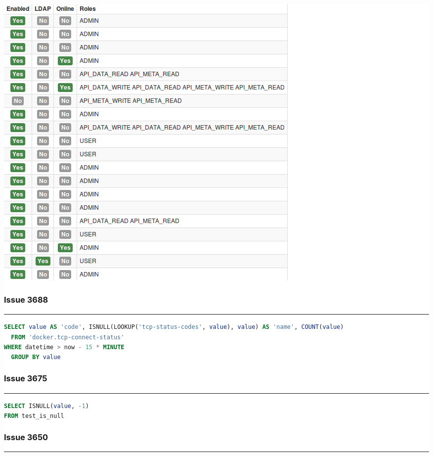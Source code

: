 ![Figure 5](Images/Figure5.png)

### Issue 3688
--------------

```sql
SELECT value AS 'code', ISNULL(LOOKUP('tcp-status-codes', value), value) AS 'name', COUNT(value)
  FROM 'docker.tcp-connect-status'
WHERE datetime > now - 15 * MINUTE
  GROUP BY value
```

### Issue 3675
--------------

```sql
SELECT ISNULL(value, -1)
FROM test_is_null
```

### Issue 3650
--------------
